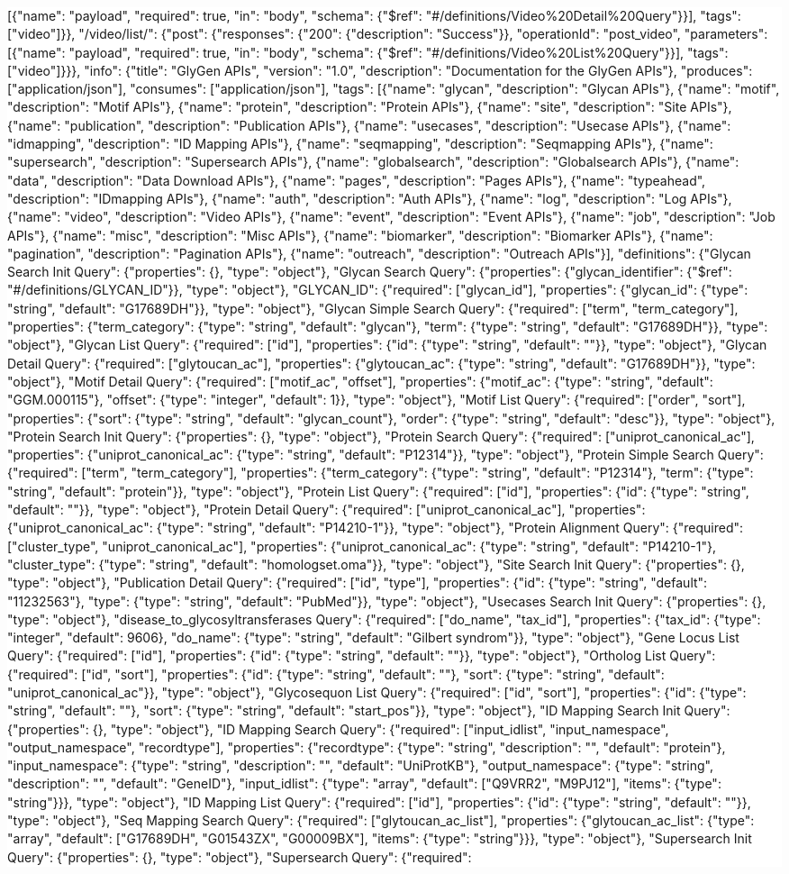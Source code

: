[{"name": "payload", "required": true, "in": "body", "schema": {"$ref": "#/definitions/Video%20Detail%20Query"}}], "tags": ["video"]}}, "/video/list/": {"post": {"responses": {"200": {"description": "Success"}}, "operationId": "post_video", "parameters": [{"name": "payload", "required": true, "in": "body", "schema": {"$ref": "#/definitions/Video%20List%20Query"}}], "tags": ["video"]}}}, "info": {"title": "GlyGen APIs", "version": "1.0", "description": "Documentation for the GlyGen APIs"}, "produces": ["application/json"], "consumes": ["application/json"], "tags": [{"name": "glycan", "description": "Glycan APIs"}, {"name": "motif", "description": "Motif APIs"}, {"name": "protein", "description": "Protein APIs"}, {"name": "site", "description": "Site APIs"}, {"name": "publication", "description": "Publication APIs"}, {"name": "usecases", "description": "Usecase APIs"}, {"name": "idmapping", "description": "ID Mapping APIs"}, {"name": "seqmapping", "description": "Seqmapping APIs"}, {"name": "supersearch", "description": "Supersearch APIs"}, {"name": "globalsearch", "description": "Globalsearch APIs"}, {"name": "data", "description": "Data Download APIs"}, {"name": "pages", "description": "Pages APIs"}, {"name": "typeahead", "description": "IDmapping APIs"}, {"name": "auth", "description": "Auth APIs"}, {"name": "log", "description": "Log APIs"}, {"name": "video", "description": "Video APIs"}, {"name": "event", "description": "Event APIs"}, {"name": "job", "description": "Job APIs"}, {"name": "misc", "description": "Misc APIs"}, {"name": "biomarker", "description": "Biomarker APIs"}, {"name": "pagination", "description": "Pagination APIs"}, {"name": "outreach", "description": "Outreach APIs"}], "definitions": {"Glycan Search Init Query": {"properties": {}, "type": "object"}, "Glycan Search Query": {"properties": {"glycan_identifier": {"$ref": "#/definitions/GLYCAN_ID"}}, "type": "object"}, "GLYCAN_ID": {"required": ["glycan_id"], "properties": {"glycan_id": {"type": "string", "default": "G17689DH"}}, "type": "object"}, "Glycan Simple Search Query": {"required": ["term", "term_category"], "properties": {"term_category": {"type": "string", "default": "glycan"}, "term": {"type": "string", "default": "G17689DH"}}, "type": "object"}, "Glycan List Query": {"required": ["id"], "properties": {"id": {"type": "string", "default": ""}}, "type": "object"}, "Glycan Detail Query": {"required": ["glytoucan_ac"], "properties": {"glytoucan_ac": {"type": "string", "default": "G17689DH"}}, "type": "object"}, "Motif Detail Query": {"required": ["motif_ac", "offset"], "properties": {"motif_ac": {"type": "string", "default": "GGM.000115"}, "offset": {"type": "integer", "default": 1}}, "type": "object"}, "Motif List Query": {"required": ["order", "sort"], "properties": {"sort": {"type": "string", "default": "glycan_count"}, "order": {"type": "string", "default": "desc"}}, "type": "object"}, "Protein Search Init Query": {"properties": {}, "type": "object"}, "Protein Search Query": {"required": ["uniprot_canonical_ac"], "properties": {"uniprot_canonical_ac": {"type": "string", "default": "P12314"}}, "type": "object"}, "Protein Simple Search Query": {"required": ["term", "term_category"], "properties": {"term_category": {"type": "string", "default": "P12314"}, "term": {"type": "string", "default": "protein"}}, "type": "object"}, "Protein List Query": {"required": ["id"], "properties": {"id": {"type": "string", "default": ""}}, "type": "object"}, "Protein Detail Query": {"required": ["uniprot_canonical_ac"], "properties": {"uniprot_canonical_ac": {"type": "string", "default": "P14210-1"}}, "type": "object"}, "Protein Alignment Query": {"required": ["cluster_type", "uniprot_canonical_ac"], "properties": {"uniprot_canonical_ac": {"type": "string", "default": "P14210-1"}, "cluster_type": {"type": "string", "default": "homologset.oma"}}, "type": "object"}, "Site Search Init Query": {"properties": {}, "type": "object"}, "Publication Detail Query": {"required": ["id", "type"], "properties": {"id": {"type": "string", "default": "11232563"}, "type": {"type": "string", "default": "PubMed"}}, "type": "object"}, "Usecases Search Init Query": {"properties": {}, "type": "object"}, "disease_to_glycosyltransferases Query": {"required": ["do_name", "tax_id"], "properties": {"tax_id": {"type": "integer", "default": 9606}, "do_name": {"type": "string", "default": "Gilbert syndrom"}}, "type": "object"}, "Gene Locus List Query": {"required": ["id"], "properties": {"id": {"type": "string", "default": ""}}, "type": "object"}, "Ortholog List Query": {"required": ["id", "sort"], "properties": {"id": {"type": "string", "default": ""}, "sort": {"type": "string", "default": "uniprot_canonical_ac"}}, "type": "object"}, "Glycosequon List Query": {"required": ["id", "sort"], "properties": {"id": {"type": "string", "default": ""}, "sort": {"type": "string", "default": "start_pos"}}, "type": "object"}, "ID Mapping Search Init Query": {"properties": {}, "type": "object"}, "ID Mapping Search Query": {"required": ["input_idlist", "input_namespace", "output_namespace", "recordtype"], "properties": {"recordtype": {"type": "string", "description": "", "default": "protein"}, "input_namespace": {"type": "string", "description": "", "default": "UniProtKB"}, "output_namespace": {"type": "string", "description": "", "default": "GeneID"}, "input_idlist": {"type": "array", "default": ["Q9VRR2", "M9PJ12"], "items": {"type": "string"}}}, "type": "object"}, "ID Mapping List Query": {"required": ["id"], "properties": {"id": {"type": "string", "default": ""}}, "type": "object"}, "Seq Mapping Search Query": {"required": ["glytoucan_ac_list"], "properties": {"glytoucan_ac_list": {"type": "array", "default": ["G17689DH", "G01543ZX", "G00009BX"], "items": {"type": "string"}}}, "type": "object"}, "Supersearch Init Query": {"properties": {}, "type": "object"}, "Supersearch Query": {"required":